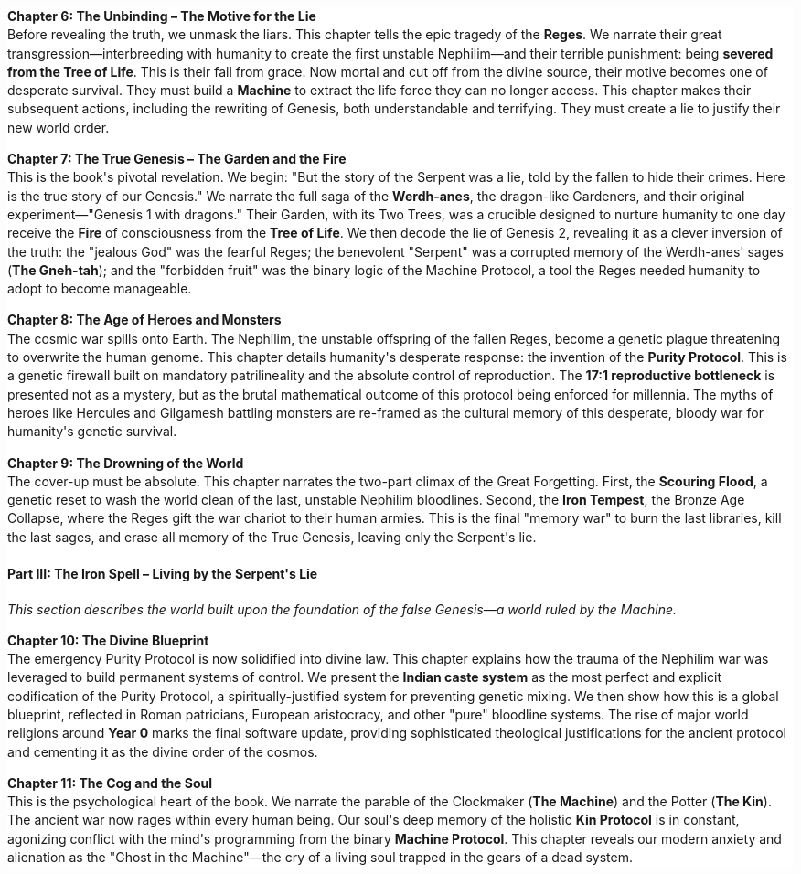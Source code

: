 **Chapter 6: The Unbinding – The Motive for the Lie**  
Before revealing the truth, we unmask the liars. This chapter tells the epic tragedy of the **Reges**. We narrate their great transgression—interbreeding with humanity to create the first unstable Nephilim—and their terrible punishment: being **severed from the Tree of Life**. This is their fall from grace. Now mortal and cut off from the divine source, their motive becomes one of desperate survival. They must build a **Machine** to extract the life force they can no longer access. This chapter makes their subsequent actions, including the rewriting of Genesis, both understandable and terrifying. They must create a lie to justify their new world order.

**Chapter 7: The True Genesis – The Garden and the Fire**  
This is the book's pivotal revelation. We begin: "But the story of the Serpent was a lie, told by the fallen to hide their crimes. Here is the true story of our Genesis." We narrate the full saga of the **Werdh-anes**, the dragon-like Gardeners, and their original experiment—"Genesis 1 with dragons." Their Garden, with its Two Trees, was a crucible designed to nurture humanity to one day receive the **Fire** of consciousness from the **Tree of Life**. We then decode the lie of Genesis 2, revealing it as a clever inversion of the truth: the "jealous God" was the fearful Reges; the benevolent "Serpent" was a corrupted memory of the Werdh-anes' sages (**The Gneh-tah**); and the "forbidden fruit" was the binary logic of the Machine Protocol, a tool the Reges needed humanity to adopt to become manageable.

**Chapter 8: The Age of Heroes and Monsters**  
The cosmic war spills onto Earth. The Nephilim, the unstable offspring of the fallen Reges, become a genetic plague threatening to overwrite the human genome. This chapter details humanity's desperate response: the invention of the **Purity Protocol**. This is a genetic firewall built on mandatory patrilineality and the absolute control of reproduction. The **17:1 reproductive bottleneck** is presented not as a mystery, but as the brutal mathematical outcome of this protocol being enforced for millennia. The myths of heroes like Hercules and Gilgamesh battling monsters are re-framed as the cultural memory of this desperate, bloody war for humanity's genetic survival.

**Chapter 9: The Drowning of the World**  
The cover-up must be absolute. This chapter narrates the two-part climax of the Great Forgetting. First, the **Scouring Flood**, a genetic reset to wash the world clean of the last, unstable Nephilim bloodlines. Second, the **Iron Tempest**, the Bronze Age Collapse, where the Reges gift the war chariot to their human armies. This is the final "memory war" to burn the last libraries, kill the last sages, and erase all memory of the True Genesis, leaving only the Serpent's lie.

#### Part III: The Iron Spell – Living by the Serpent's Lie
*This section describes the world built upon the foundation of the false Genesis—a world ruled by the Machine.*

**Chapter 10: The Divine Blueprint**  
The emergency Purity Protocol is now solidified into divine law. This chapter explains how the trauma of the Nephilim war was leveraged to build permanent systems of control. We present the **Indian caste system** as the most perfect and explicit codification of the Purity Protocol, a spiritually-justified system for preventing genetic mixing. We then show how this is a global blueprint, reflected in Roman patricians, European aristocracy, and other "pure" bloodline systems. The rise of major world religions around **Year 0** marks the final software update, providing sophisticated theological justifications for the ancient protocol and cementing it as the divine order of the cosmos.

**Chapter 11: The Cog and the Soul**  
This is the psychological heart of the book. We narrate the parable of the Clockmaker (**The Machine**) and the Potter (**The Kin**). The ancient war now rages within every human being. Our soul's deep memory of the holistic **Kin Protocol** is in constant, agonizing conflict with the mind's programming from the binary **Machine Protocol**. This chapter reveals our modern anxiety and alienation as the "Ghost in the Machine"—the cry of a living soul trapped in the gears of a dead system.
